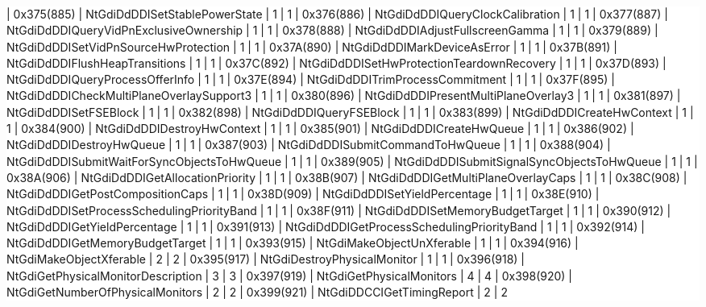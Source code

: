 | 0x375(885) | NtGdiDdDDISetStablePowerState | 1 | 1
| 0x376(886) | NtGdiDdDDIQueryClockCalibration | 1 | 1
| 0x377(887) | NtGdiDdDDIQueryVidPnExclusiveOwnership | 1 | 1
| 0x378(888) | NtGdiDdDDIAdjustFullscreenGamma | 1 | 1
| 0x379(889) | NtGdiDdDDISetVidPnSourceHwProtection | 1 | 1
| 0x37A(890) | NtGdiDdDDIMarkDeviceAsError | 1 | 1
| 0x37B(891) | NtGdiDdDDIFlushHeapTransitions | 1 | 1
| 0x37C(892) | NtGdiDdDDISetHwProtectionTeardownRecovery | 1 | 1
| 0x37D(893) | NtGdiDdDDIQueryProcessOfferInfo | 1 | 1
| 0x37E(894) | NtGdiDdDDITrimProcessCommitment | 1 | 1
| 0x37F(895) | NtGdiDdDDICheckMultiPlaneOverlaySupport3 | 1 | 1
| 0x380(896) | NtGdiDdDDIPresentMultiPlaneOverlay3 | 1 | 1
| 0x381(897) | NtGdiDdDDISetFSEBlock | 1 | 1
| 0x382(898) | NtGdiDdDDIQueryFSEBlock | 1 | 1
| 0x383(899) | NtGdiDdDDICreateHwContext | 1 | 1
| 0x384(900) | NtGdiDdDDIDestroyHwContext | 1 | 1
| 0x385(901) | NtGdiDdDDICreateHwQueue | 1 | 1
| 0x386(902) | NtGdiDdDDIDestroyHwQueue | 1 | 1
| 0x387(903) | NtGdiDdDDISubmitCommandToHwQueue | 1 | 1
| 0x388(904) | NtGdiDdDDISubmitWaitForSyncObjectsToHwQueue | 1 | 1
| 0x389(905) | NtGdiDdDDISubmitSignalSyncObjectsToHwQueue | 1 | 1
| 0x38A(906) | NtGdiDdDDIGetAllocationPriority | 1 | 1
| 0x38B(907) | NtGdiDdDDIGetMultiPlaneOverlayCaps | 1 | 1
| 0x38C(908) | NtGdiDdDDIGetPostCompositionCaps | 1 | 1
| 0x38D(909) | NtGdiDdDDISetYieldPercentage | 1 | 1
| 0x38E(910) | NtGdiDdDDISetProcessSchedulingPriorityBand | 1 | 1
| 0x38F(911) | NtGdiDdDDISetMemoryBudgetTarget | 1 | 1
| 0x390(912) | NtGdiDdDDIGetYieldPercentage | 1 | 1
| 0x391(913) | NtGdiDdDDIGetProcessSchedulingPriorityBand | 1 | 1
| 0x392(914) | NtGdiDdDDIGetMemoryBudgetTarget | 1 | 1
| 0x393(915) | NtGdiMakeObjectUnXferable | 1 | 1
| 0x394(916) | NtGdiMakeObjectXferable | 2 | 2
| 0x395(917) | NtGdiDestroyPhysicalMonitor | 1 | 1
| 0x396(918) | NtGdiGetPhysicalMonitorDescription | 3 | 3
| 0x397(919) | NtGdiGetPhysicalMonitors | 4 | 4
| 0x398(920) | NtGdiGetNumberOfPhysicalMonitors | 2 | 2
| 0x399(921) | NtGdiDDCCIGetTimingReport | 2 | 2
